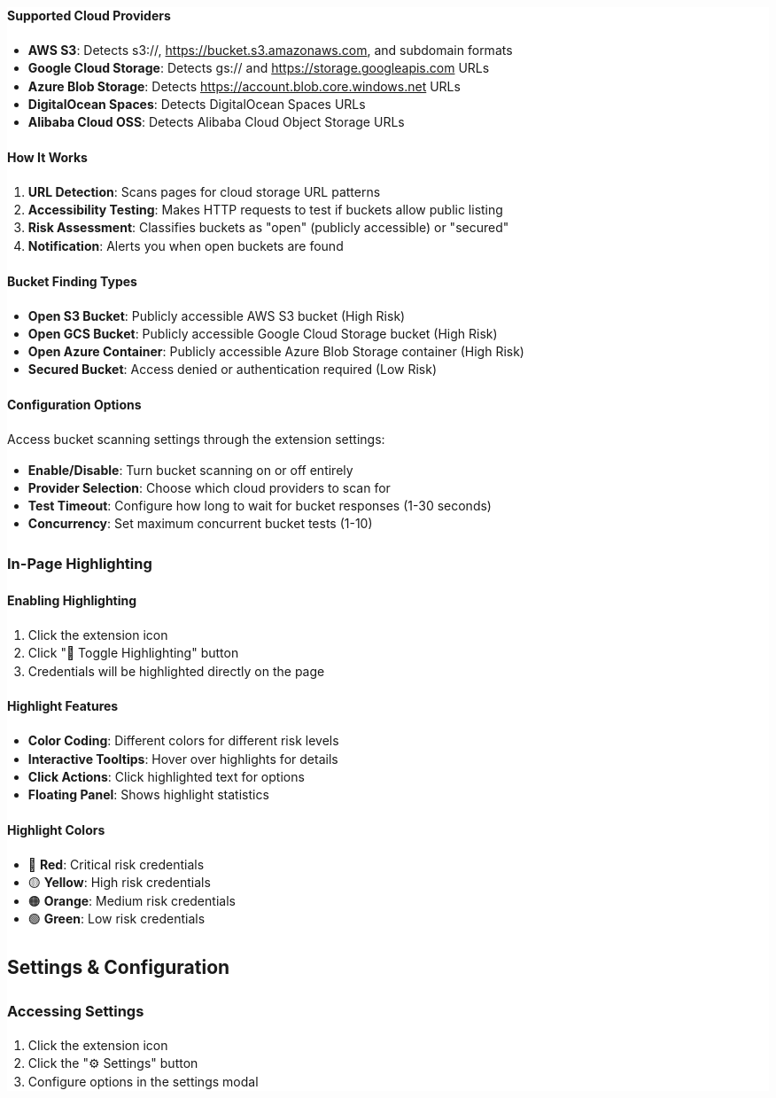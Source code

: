 #### Supported Cloud Providers
- **AWS S3**: Detects s3://, https://bucket.s3.amazonaws.com, and subdomain formats
- **Google Cloud Storage**: Detects gs:// and https://storage.googleapis.com URLs
- **Azure Blob Storage**: Detects https://account.blob.core.windows.net URLs
- **DigitalOcean Spaces**: Detects DigitalOcean Spaces URLs
- **Alibaba Cloud OSS**: Detects Alibaba Cloud Object Storage URLs

#### How It Works
1. **URL Detection**: Scans pages for cloud storage URL patterns
2. **Accessibility Testing**: Makes HTTP requests to test if buckets allow public listing
3. **Risk Assessment**: Classifies buckets as "open" (publicly accessible) or "secured"
4. **Notification**: Alerts you when open buckets are found

#### Bucket Finding Types
- **Open S3 Bucket**: Publicly accessible AWS S3 bucket (High Risk)
- **Open GCS Bucket**: Publicly accessible Google Cloud Storage bucket (High Risk)
- **Open Azure Container**: Publicly accessible Azure Blob Storage container (High Risk)
- **Secured Bucket**: Access denied or authentication required (Low Risk)

#### Configuration Options
Access bucket scanning settings through the extension settings:
- **Enable/Disable**: Turn bucket scanning on or off entirely
- **Provider Selection**: Choose which cloud providers to scan for
- **Test Timeout**: Configure how long to wait for bucket responses (1-30 seconds)
- **Concurrency**: Set maximum concurrent bucket tests (1-10)

### In-Page Highlighting

#### Enabling Highlighting
1. Click the extension icon
2. Click "🎨 Toggle Highlighting" button
3. Credentials will be highlighted directly on the page

#### Highlight Features
- **Color Coding**: Different colors for different risk levels
- **Interactive Tooltips**: Hover over highlights for details
- **Click Actions**: Click highlighted text for options
- **Floating Panel**: Shows highlight statistics

#### Highlight Colors
- 🔴 **Red**: Critical risk credentials
- 🟡 **Yellow**: High risk credentials  
- 🟠 **Orange**: Medium risk credentials
- 🟢 **Green**: Low risk credentials

## Settings & Configuration

### Accessing Settings
1. Click the extension icon
2. Click the "⚙️ Settings" button
3. Configure options in the settings modal
